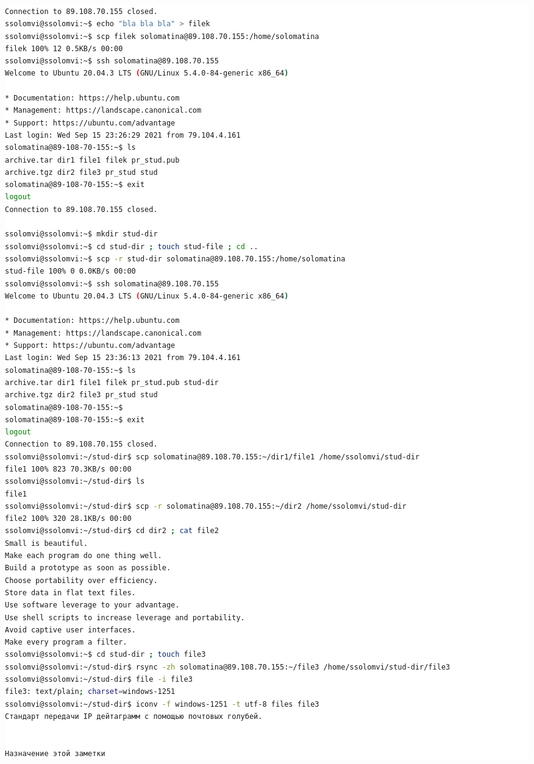 ```bash
Connection to 89.108.70.155 closed.
ssolomvi@ssolomvi:~$ echo "bla bla bla" > filek
ssolomvi@ssolomvi:~$ scp filek solomatina@89.108.70.155:/home/solomatina
filek 100% 12 0.5KB/s 00:00
ssolomvi@ssolomvi:~$ ssh solomatina@89.108.70.155
Welcome to Ubuntu 20.04.3 LTS (GNU/Linux 5.4.0-84-generic x86_64)

* Documentation: https://help.ubuntu.com
* Management: https://landscape.canonical.com
* Support: https://ubuntu.com/advantage
Last login: Wed Sep 15 23:26:29 2021 from 79.104.4.161
solomatina@89-108-70-155:~$ ls
archive.tar dir1 file1 filek pr_stud.pub
archive.tgz dir2 file3 pr_stud stud
solomatina@89-108-70-155:~$ exit
logout
Connection to 89.108.70.155 closed.
 
ssolomvi@ssolomvi:~$ mkdir stud-dir
ssolomvi@ssolomvi:~$ cd stud-dir ; touch stud-file ; cd ..
ssolomvi@ssolomvi:~$ scp -r stud-dir solomatina@89.108.70.155:/home/solomatina
stud-file 100% 0 0.0KB/s 00:00
ssolomvi@ssolomvi:~$ ssh solomatina@89.108.70.155
Welcome to Ubuntu 20.04.3 LTS (GNU/Linux 5.4.0-84-generic x86_64)

* Documentation: https://help.ubuntu.com
* Management: https://landscape.canonical.com
* Support: https://ubuntu.com/advantage
Last login: Wed Sep 15 23:36:13 2021 from 79.104.4.161
solomatina@89-108-70-155:~$ ls
archive.tar dir1 file1 filek pr_stud.pub stud-dir
archive.tgz dir2 file3 pr_stud stud
solomatina@89-108-70-155:~$
solomatina@89-108-70-155:~$ exit
logout
Connection to 89.108.70.155 closed.
ssolomvi@ssolomvi:~/stud-dir$ scp solomatina@89.108.70.155:~/dir1/file1 /home/ssolomvi/stud-dir
file1 100% 823 70.3KB/s 00:00
ssolomvi@ssolomvi:~/stud-dir$ ls
file1
ssolomvi@ssolomvi:~/stud-dir$ scp -r solomatina@89.108.70.155:~/dir2 /home/ssolomvi/stud-dir
file2 100% 320 28.1KB/s 00:00
ssolomvi@ssolomvi:~/stud-dir$ cd dir2 ; cat file2
Small is beautiful.
Make each program do one thing well.
Build a prototype as soon as possible.
Choose portability over efficiency.
Store data in flat text files.
Use software leverage to your advantage.
Use shell scripts to increase leverage and portability.
Avoid captive user interfaces.
Make every program a filter.
ssolomvi@ssolomvi:~$ cd stud-dir ; touch file3
ssolomvi@ssolomvi:~/stud-dir$ rsync -zh solomatina@89.108.70.155:~/file3 /home/ssolomvi/stud-dir/file3
ssolomvi@ssolomvi:~/stud-dir$ file -i file3
file3: text/plain; charset=windows-1251
ssolomvi@ssolomvi:~/stud-dir$ iconv -f windows-1251 -t utf-8 files file3
Стандарт передачи IP дейтаграмм с помощью почтовых голубей.


Назначение этой заметки

```